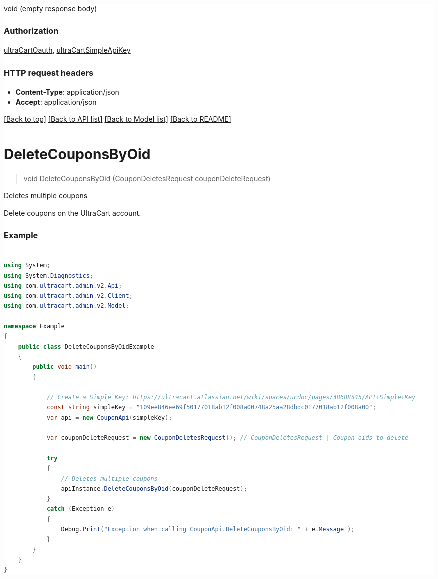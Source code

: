 void (empty response body)

### Authorization

[ultraCartOauth](../README.md#ultraCartOauth), [ultraCartSimpleApiKey](../README.md#ultraCartSimpleApiKey)

### HTTP request headers

 - **Content-Type**: application/json
 - **Accept**: application/json

[[Back to top]](#) [[Back to API list]](../README.md#documentation-for-api-endpoints) [[Back to Model list]](../README.md#documentation-for-models) [[Back to README]](../README.md)

<a name="deletecouponsbyoid"></a>
# **DeleteCouponsByOid**
> void DeleteCouponsByOid (CouponDeletesRequest couponDeleteRequest)

Deletes multiple coupons

Delete coupons on the UltraCart account. 
### Example
```csharp

using System;
using System.Diagnostics;
using com.ultracart.admin.v2.Api;
using com.ultracart.admin.v2.Client;
using com.ultracart.admin.v2.Model;

namespace Example
{
    public class DeleteCouponsByOidExample
    {
        public void main()
        {

            // Create a Simple Key: https://ultracart.atlassian.net/wiki/spaces/ucdoc/pages/38688545/API+Simple+Key
            const string simpleKey = "109ee846ee69f50177018ab12f008a00748a25aa28dbdc0177018ab12f008a00";
            var api = new CouponApi(simpleKey);

            var couponDeleteRequest = new CouponDeletesRequest(); // CouponDeletesRequest | Coupon oids to delete

            try
            {
                // Deletes multiple coupons
                apiInstance.DeleteCouponsByOid(couponDeleteRequest);
            }
            catch (Exception e)
            {
                Debug.Print("Exception when calling CouponApi.DeleteCouponsByOid: " + e.Message );
            }
        }
    }
}

```
